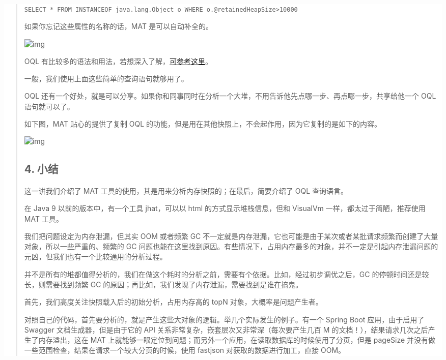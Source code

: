 >
> ```
> SELECT * FROM INSTANCEOF java.lang.Object o WHERE o.@retainedHeapSize>10000
> ```
>
> 
>
> 如果你忘记这些属性的名称的话，MAT 是可以自动补全的。
>
> 
>
> ![img](https://s0.lgstatic.com/i/image3/M01/68/10/Cgq2xl5NRsuAMARGAACW6OEtUPs910.jpg)
>
> 
>
> OQL 有比较多的语法和用法，若想深入了解，[可参考](http://tech.novosoft-us.com/products/oql_book.htm)[这里](http://tech.novosoft-us.com/products/oql_book.htm)。
>
> 
>
> 一般，我们使用上面这些简单的查询语句就够用了。
>
> 
>
> OQL 还有一个好处，就是可以分享。如果你和同事同时在分析一个大堆，不用告诉他先点哪一步、再点哪一步，共享给他一个 OQL 语句就可以了。
>
> 
>
> 如下图，MAT 贴心的提供了复制 OQL 的功能，但是用在其他快照上，不会起作用，因为它复制的是如下的内容。
>
> 
>
> ![img](https://s0.lgstatic.com/i/image3/M01/68/10/CgpOIF5NRsuAP-J5AAEx2z68KT4959.jpg)
>
> ## 4. 小结
>
> 这一讲我们介绍了 MAT 工具的使用，其是用来分析内存快照的；在最后，简要介绍了 OQL 查询语言。
>
> 
>
> 在 Java 9 以前的版本中，有一个工具 jhat，可以以 html 的方式显示堆栈信息，但和 VisualVm 一样，都太过于简陋，推荐使用 MAT 工具。
>
> 
>
> 我们把问题设定为内存泄漏，但其实 OOM 或者频繁 GC 不一定就是内存泄漏，它也可能是由于某次或者某批请求频繁而创建了大量对象，所以一些严重的、频繁的 GC 问题也能在这里找到原因。有些情况下，占用内存最多的对象，并不一定是引起内存泄漏问题的元凶，但我们也有一个比较通用的分析过程。
>
> 
>
> 并不是所有的堆都值得分析的，我们在做这个耗时的分析之前，需要有个依据。比如，经过初步调优之后，GC 的停顿时间还是较长，则需要找到频繁 GC 的原因；再比如，我们发现了内存泄漏，需要找到是谁在搞鬼。
>
> 
>
> 首先，我们高度关注快照载入后的初始分析，占用内存高的 topN 对象，大概率是问题产生者。
>
> 
>
> 对照自己的代码，首先要分析的，就是产生这些大对象的逻辑。举几个实际发生的例子。有一个 Spring Boot 应用，由于启用了 Swagger 文档生成器，但是由于它的 API 关系非常复杂，嵌套层次又非常深（每次要产生几百 M 的文档！），结果请求几次之后产生了内存溢出，这在 MAT 上就能够一眼定位到问题；而另外一个应用，在读取数据库的时候使用了分页，但是 pageSize 并没有做一些范围检查，结果在请求一个较大分页的时候，使用 fastjson 对获取的数据进行加工，直接 OOM。
>
> 
>